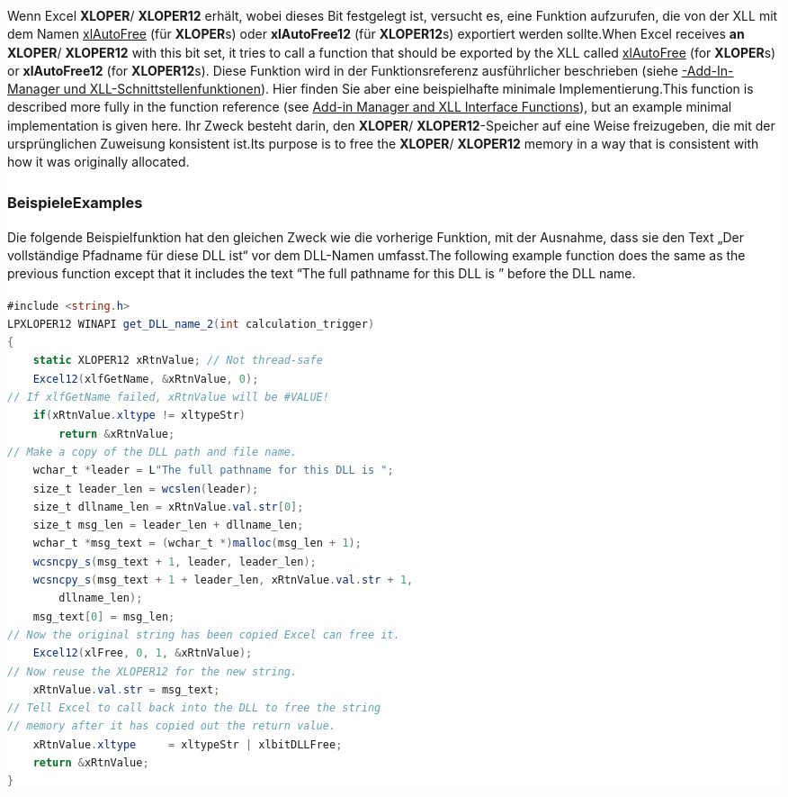 <span data-ttu-id="3879e-177">Wenn Excel **XLOPER**/ **XLOPER12** erhält, wobei dieses Bit festgelegt ist, versucht es, eine Funktion aufzurufen, die von der XLL mit dem Namen [xlAutoFree](xlautofree-xlautofree12.md) (für **XLOPER**s) oder **xlAutoFree12** (für **XLOPER12**s) exportiert werden sollte.</span><span class="sxs-lookup"><span data-stu-id="3879e-177">When Excel receives **an XLOPER**/ **XLOPER12** with this bit set, it tries to call a function that should be exported by the XLL called [xlAutoFree](xlautofree-xlautofree12.md) (for **XLOPER**s) or **xlAutoFree12** (for **XLOPER12**s).</span></span> <span data-ttu-id="3879e-178">Diese Funktion wird in der Funktionsreferenz ausführlicher beschrieben (siehe [-Add-In-Manager und XLL-Schnittstellenfunktionen](add-in-manager-and-xll-interface-functions.md)). Hier finden Sie aber eine beispielhafte minimale Implementierung.</span><span class="sxs-lookup"><span data-stu-id="3879e-178">This function is described more fully in the function reference (see [Add-in Manager and XLL Interface Functions](add-in-manager-and-xll-interface-functions.md)), but an example minimal implementation is given here.</span></span> <span data-ttu-id="3879e-179">Ihr Zweck besteht darin, den **XLOPER**/ **XLOPER12**-Speicher auf eine Weise freizugeben, die mit der ursprünglichen Zuweisung konsistent ist.</span><span class="sxs-lookup"><span data-stu-id="3879e-179">Its purpose is to free the **XLOPER**/ **XLOPER12** memory in a way that is consistent with how it was originally allocated.</span></span> 
  
### <a name="examples"></a><span data-ttu-id="3879e-180">Beispiele</span><span class="sxs-lookup"><span data-stu-id="3879e-180">Examples</span></span>

<span data-ttu-id="3879e-181">Die folgende Beispielfunktion hat den gleichen Zweck wie die vorherige Funktion, mit der Ausnahme, dass sie den Text „Der vollständige Pfadname für diese DLL ist“ vor dem DLL-Namen umfasst.</span><span class="sxs-lookup"><span data-stu-id="3879e-181">The following example function does the same as the previous function except that it includes the text “The full pathname for this DLL is ” before the DLL name.</span></span>
  
```cs
#include <string.h>
LPXLOPER12 WINAPI get_DLL_name_2(int calculation_trigger)
{
    static XLOPER12 xRtnValue; // Not thread-safe
    Excel12(xlfGetName, &xRtnValue, 0);
// If xlfGetName failed, xRtnValue will be #VALUE!
    if(xRtnValue.xltype != xltypeStr)
        return &xRtnValue;
// Make a copy of the DLL path and file name.
    wchar_t *leader = L"The full pathname for this DLL is ";
    size_t leader_len = wcslen(leader);
    size_t dllname_len = xRtnValue.val.str[0];
    size_t msg_len = leader_len + dllname_len;
    wchar_t *msg_text = (wchar_t *)malloc(msg_len + 1);
    wcsncpy_s(msg_text + 1, leader, leader_len);
    wcsncpy_s(msg_text + 1 + leader_len, xRtnValue.val.str + 1,
        dllname_len);
    msg_text[0] = msg_len;
// Now the original string has been copied Excel can free it.
    Excel12(xlFree, 0, 1, &xRtnValue);
// Now reuse the XLOPER12 for the new string.
    xRtnValue.val.str = msg_text;
// Tell Excel to call back into the DLL to free the string
// memory after it has copied out the return value.
    xRtnValue.xltype     = xltypeStr | xlbitDLLFree;
    return &xRtnValue;
}
```
